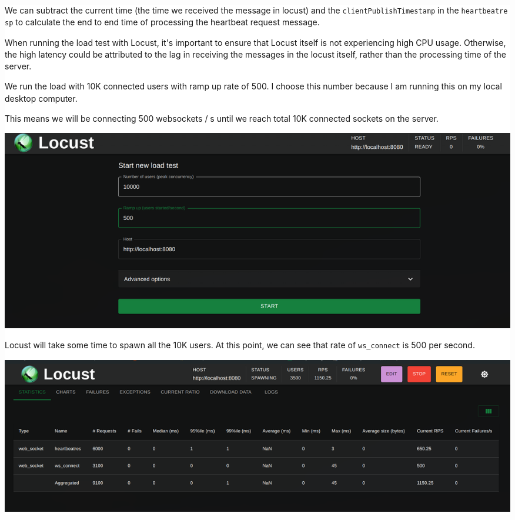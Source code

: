 We can subtract the current time (the time we received the message in locust) and the `clientPublishTimestamp` in the `heartbeatresp` to calculate the end to end time of processing the heartbeat request message.

When running the load test with Locust, it's important to ensure that Locust itself is not experiencing high CPU usage. Otherwise, the high latency could be attributed to the lag in receiving the messages in the locust itself, rather than the processing time of the server.


We run the load with 10K connected users with ramp up rate of 500. I choose this number because I am running this on my local desktop computer.

This means we will be connecting 500 websockets / s until we reach total 10K connected sockets on the server.

<a href="/images/Blog/locust_start.png" data-fancybox>
<img src='/images/Blog/locust_start.png'  width="1000px"  />
</a>


Locust will take some time to spawn all the 10K users. At this point, we can see that rate of `ws_connect` is 500 per second.


<a href="/images/Blog/locust_spawn.png" data-fancybox>
<img src='/images/Blog/locust_spawn.png'  width="1000px"  />
</a>
